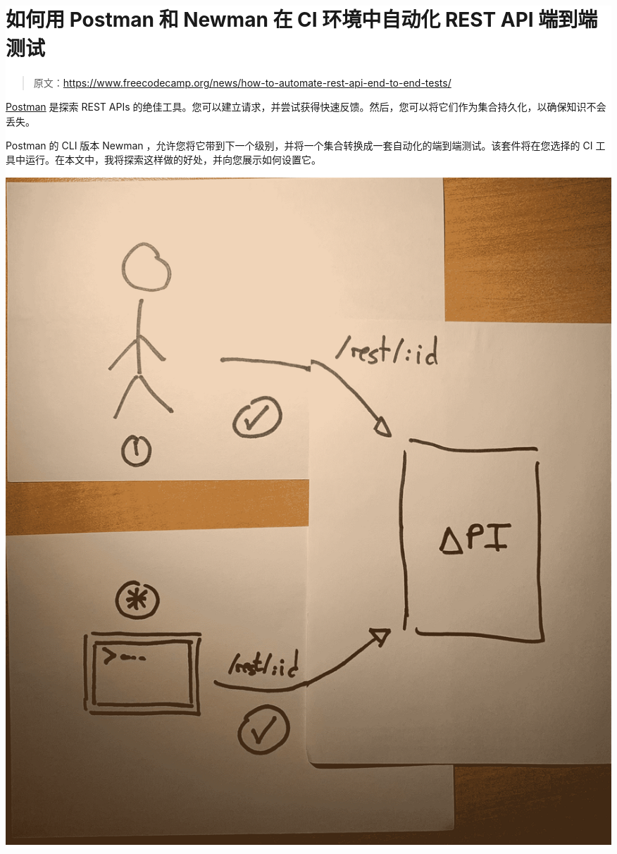 # 如何用 Postman 和 Newman 在 CI 环境中自动化 REST API 端到端测试

> 原文：<https://www.freecodecamp.org/news/how-to-automate-rest-api-end-to-end-tests/>

[Postman](https://learning.getpostman.com/) 是探索 REST APIs 的绝佳工具。您可以建立请求，并尝试获得快速反馈。然后，您可以将它们作为集合持久化，以确保知识不会丢失。

Postman 的 CLI 版本 Newman ，允许您将它带到下一个级别，并将一个集合转换成一套自动化的端到端测试。该套件将在您选择的 CI 工具中运行。在本文中，我将探索这样做的好处，并向您展示如何设置它。

![intro](img/f3bee052b5bfe9d0838fd00e29d21147.png)
